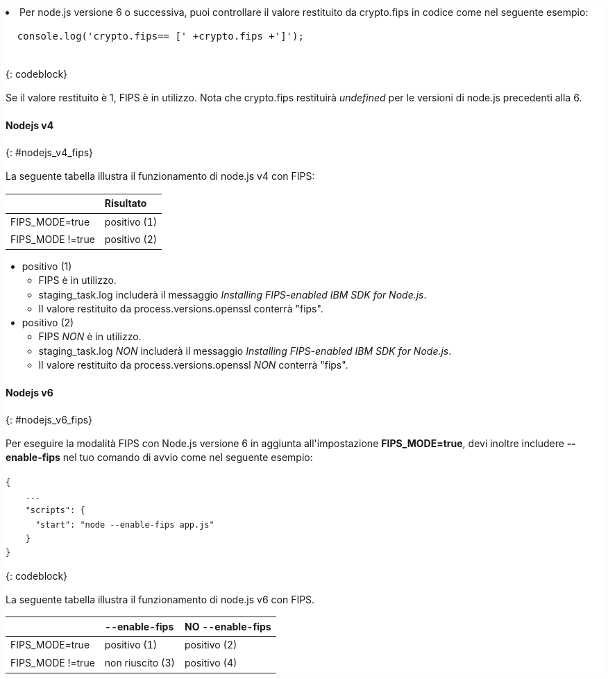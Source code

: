 <li> Per node.js versione 6 o successiva, puoi controllare il valore restituito da crypto.fips in codice come nel seguente esempio:

  <pre>
  console.log('crypto.fips== [' +crypto.fips +']');
  </pre>
  {: codeblock}

Se il valore restituito è 1, FIPS è in utilizzo. Nota che crypto.fips restituirà *undefined* per le versioni di node.js precedenti alla 6.
</li>
</ul>

#### Nodejs v4
{: #nodejs_v4_fips}

La seguente tabella illustra il funzionamento di node.js v4 con FIPS:

|                 | Risultato        |
| :-------------- | :------------ |
|FIPS_MODE=true   |positivo (1)    |
|FIPS_MODE !=true |positivo (2)    |

* positivo (1)
  * FIPS è in utilizzo.
  * staging_task.log includerà il messaggio *Installing FIPS-enabled IBM SDK for Node.js*.
  * Il valore restituito da process.versions.openssl conterrà "fips".
* positivo (2)
  * FIPS *NON* è in utilizzo.
  * staging_task.log *NON* includerà il messaggio *Installing FIPS-enabled IBM SDK for Node.js*.
  * Il valore restituito da process.versions.openssl *NON* conterrà "fips".

#### Nodejs v6
{: #nodejs_v6_fips}

Per eseguire la modalità FIPS con Node.js versione 6  in aggiunta all'impostazione **FIPS_MODE=true**, devi inoltre includere
**--enable-fips** nel tuo comando di avvio come nel seguente esempio:
```
{
    ...   
    "scripts": {
      "start": "node --enable-fips app.js"
    }
}
```
{: codeblock}

La seguente tabella illustra il funzionamento di node.js v6 con FIPS.

|                 |--enable-fips  |NO --enable-fips |
| :-------------- | :------------ | :-------------- |
|FIPS_MODE=true   |positivo (1)    |positivo (2)      |
|FIPS_MODE !=true |non riuscito (3)    |positivo (4)      |

